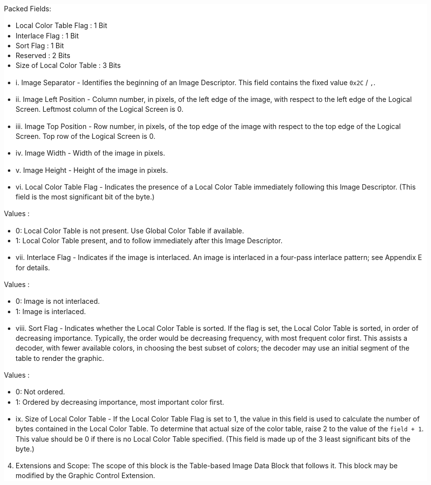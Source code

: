 Packed Fields:
* Local Color Table Flag    : 1 Bit
* Interlace Flag            : 1 Bit
* Sort Flag                 : 1 Bit
* Reserved                  : 2 Bits
* Size of Local Color Table : 3 Bits

- i. Image Separator - Identifies the beginning of an Image Descriptor.
This field contains the fixed value `0x2C` / `,`.

- ii. Image Left Position - Column number, in pixels, of the left edge of the image, with respect to the left edge of the Logical Screen.
Leftmost column of the Logical Screen is 0.

- iii. Image Top Position - Row number, in pixels, of the top edge of the image with respect to the top edge of the Logical Screen.
Top row of the Logical Screen is 0.

- iv. Image Width - Width of the image in pixels.

- v. Image Height - Height of the image in pixels.

- vi. Local Color Table Flag - Indicates the presence of a Local Color Table immediately following this Image Descriptor.
(This field is the most significant bit of the byte.)


Values :
* 0: Local Color Table is not present. Use Global Color Table if available.
* 1: Local Color Table present, and to follow immediately after this Image Descriptor.

- vii. Interlace Flag - Indicates if the image is interlaced.
An image is interlaced in a four-pass interlace pattern; see Appendix E for details.

Values :    
* 0: Image is not interlaced.
* 1: Image is interlaced.

- viii. Sort Flag - Indicates whether the Local Color Table is sorted.
If the flag is set, the Local Color Table is sorted, in order of decreasing importance.
Typically, the order would be decreasing frequency, with most frequent color first.
This assists a decoder, with fewer available colors, in choosing the best subset of colors; the decoder may use an initial segment of the table to render the graphic.

Values :
* 0: Not ordered.
* 1: Ordered by decreasing importance, most important color first.

- ix. Size of Local Color Table - If the Local Color Table Flag is set to 1, the value in this field is used to calculate the number of bytes contained in the Local Color Table.
To determine that actual size of the color table, raise 2 to the value of the `field + 1`.
This value should be 0 if there is no Local Color Table specified.
(This field is made up of the 3 least significant bits of the byte.)

4. Extensions and Scope:
The scope of this block is the Table-based Image Data Block that follows it.
This block may be modified by the Graphic Control Extension.
